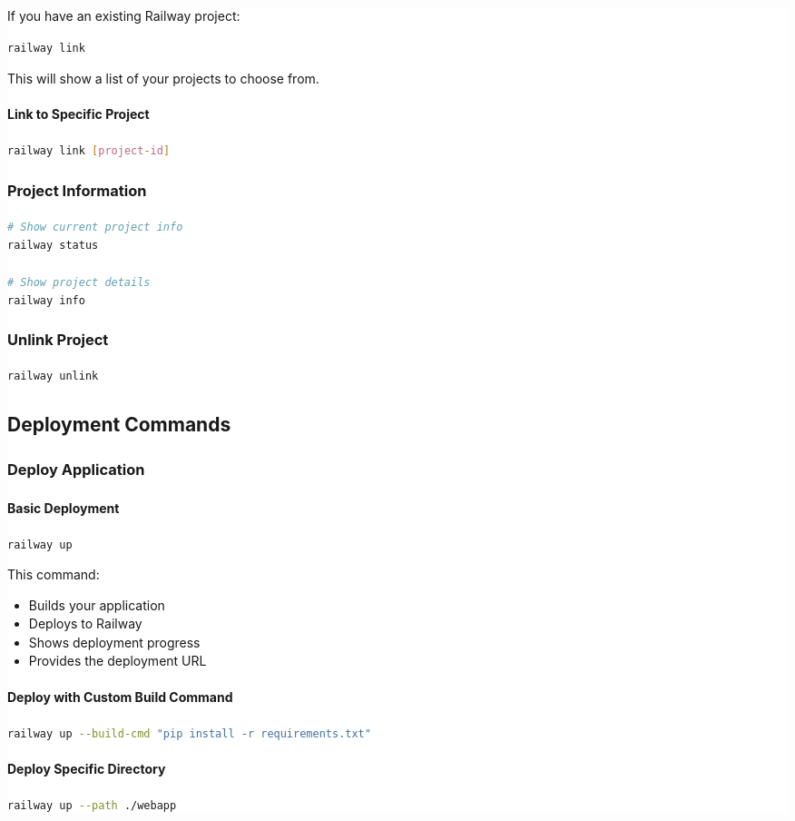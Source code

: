 If you have an existing Railway project:

```bash
railway link
```

This will show a list of your projects to choose from.

#### Link to Specific Project

```bash
railway link [project-id]
```

### Project Information

```bash
# Show current project info
railway status

# Show project details
railway info
```

### Unlink Project

```bash
railway unlink
```

## Deployment Commands

### Deploy Application

#### Basic Deployment

```bash
railway up
```

This command:
- Builds your application
- Deploys to Railway
- Shows deployment progress
- Provides the deployment URL

#### Deploy with Custom Build Command

```bash
railway up --build-cmd "pip install -r requirements.txt"
```

#### Deploy Specific Directory

```bash
railway up --path ./webapp
```

